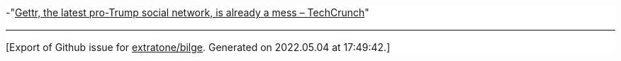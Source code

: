 
-"[Gettr, the latest pro-Trump social network, is already a mess – TechCrunch](https://techcrunch.com/2021/07/06/gettr-trump-social-network-hack-defaced/)"


-------------------------------------------------------------------------------



[Export of Github issue for [extratone/bilge](https://github.com/extratone/bilge). Generated on 2022.05.04 at 17:49:42.]
